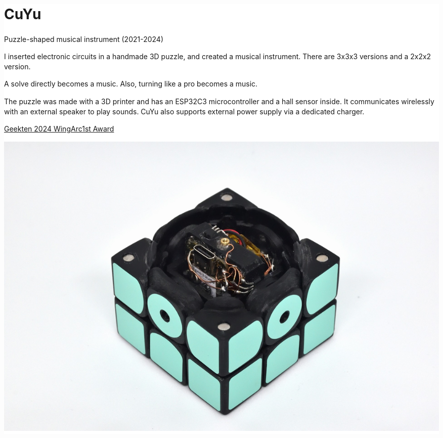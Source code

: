 # CuYu

Puzzle-shaped musical instrument (2021-2024)



I inserted electronic circuits in a handmade 3D puzzle, and created a musical instrument. There are 3x3x3 versions and a 2x2x2 version.

A solve directly becomes a music. Also, turning like a pro becomes a music.

The puzzle was made with a 3D printer and has an ESP32C3 microcontroller and a hall sensor inside. It communicates wirelessly with an external speaker to play sounds. CuYu also supports external power supply via a dedicated charger.

[Geekten 2024 WingArc1st Award](https://talent.supporterz.jp/geekten/2024/)



<div class="youtube">
<iframe src="https://www.youtube.com/embed/PpIETm3XO9Q" title="YouTube video player" frameborder="0" allow="accelerometer; autoplay; clipboard-write; encrypted-media; gyroscope; picture-in-picture" allowfullscreen></iframe>
</div>

<div style="text-align: center">
    <img src="img/img1.jpg" width="100%">
</div>
